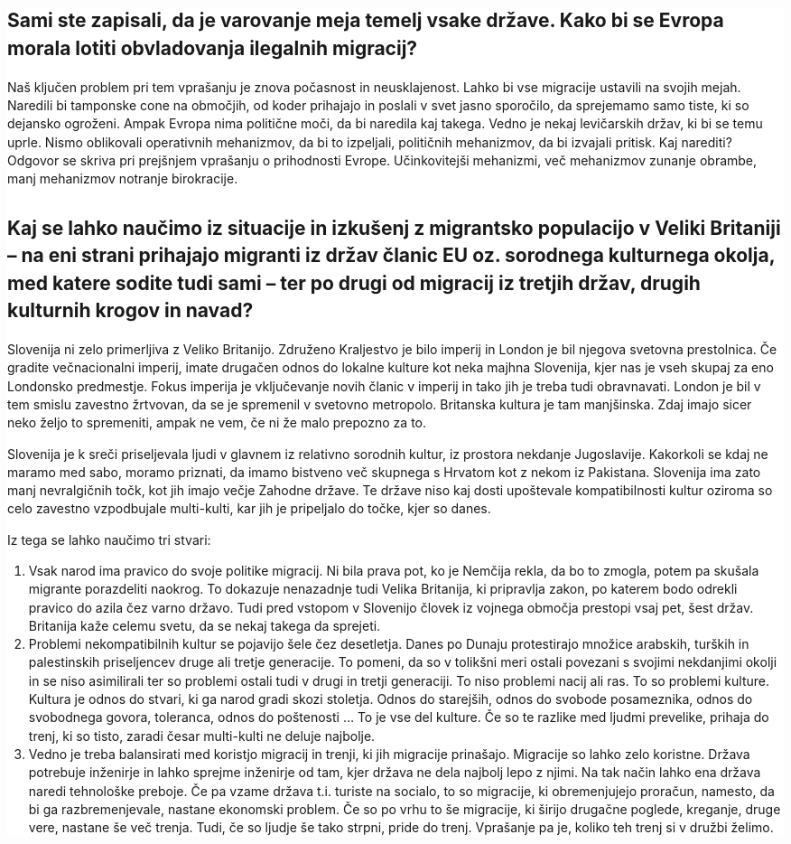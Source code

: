 ## Sami ste zapisali, da je varovanje meja temelj vsake države. Kako bi se Evropa morala lotiti obvladovanja ilegalnih migracij?

Naš ključen problem pri tem vprašanju je znova počasnost in neusklajenost. Lahko bi vse migracije ustavili na svojih mejah. Naredili bi tamponske cone na območjih, od koder prihajajo in poslali v svet jasno sporočilo, da sprejemamo samo tiste, ki so dejansko ogroženi. Ampak Evropa nima politične moči, da bi naredila kaj takega. Vedno je nekaj levičarskih držav, ki bi se temu uprle. Nismo oblikovali operativnih mehanizmov, da bi to izpeljali, političnih mehanizmov, da bi izvajali pritisk. Kaj narediti? Odgovor se skriva pri prejšnjem vprašanju o prihodnosti Evrope. Učinkovitejši mehanizmi, več mehanizmov zunanje obrambe, manj mehanizmov notranje birokracije.

## Kaj se lahko naučimo iz situacije in izkušenj z migrantsko populacijo v Veliki Britaniji – na eni strani prihajajo migranti iz držav članic EU oz. sorodnega kulturnega okolja, med katere sodite tudi sami – ter po drugi od migracij iz tretjih držav, drugih kulturnih krogov in navad?

Slovenija ni zelo primerljiva z Veliko Britanijo. Združeno Kraljestvo je bilo imperij in London je bil njegova svetovna prestolnica. Če gradite večnacionalni imperij, imate drugačen odnos do lokalne kulture kot neka majhna Slovenija, kjer nas je vseh skupaj za eno Londonsko predmestje. Fokus imperija je vključevanje novih članic v imperij in tako jih je treba tudi obravnavati. London je bil v tem smislu zavestno žrtvovan, da se je spremenil v svetovno metropolo. Britanska kultura je tam manjšinska. Zdaj imajo sicer neko željo to spremeniti, ampak ne vem, če ni že malo prepozno za to.

Slovenija je k sreči priseljevala ljudi v glavnem iz relativno sorodnih kultur, iz prostora nekdanje Jugoslavije. Kakorkoli se kdaj ne maramo med sabo, moramo priznati, da imamo bistveno več skupnega s Hrvatom kot z nekom iz Pakistana. Slovenija ima zato manj nevralgičnih točk, kot jih imajo večje Zahodne države. Te države niso kaj dosti upoštevale kompatibilnosti kultur oziroma so celo zavestno vzpodbujale multi-kulti, kar jih je pripeljalo do točke, kjer so danes.

Iz tega se lahko naučimo tri stvari:

1. Vsak narod ima pravico do svoje politike migracij. Ni bila prava pot, ko je Nemčija rekla, da bo to zmogla, potem pa skušala migrante porazdeliti naokrog. To dokazuje nenazadnje tudi Velika Britanija, ki pripravlja zakon, po katerem bodo odrekli pravico do azila čez varno državo. Tudi pred vstopom v Slovenijo človek iz vojnega območja prestopi vsaj pet, šest držav. Britanija kaže celemu svetu, da se nekaj takega da sprejeti.
2. Problemi nekompatibilnih kultur se pojavijo šele čez desetletja. Danes po Dunaju protestirajo množice arabskih, turških in palestinskih priseljencev druge ali tretje generacije. To pomeni, da so v tolikšni meri ostali povezani s svojimi nekdanjimi okolji in se niso asimilirali ter so problemi ostali tudi v drugi in tretji generaciji. To niso problemi nacij ali ras. To so problemi kulture. Kultura je odnos do stvari, ki ga narod gradi skozi stoletja. Odnos do starejših, odnos do svobode posameznika, odnos do svobodnega govora, toleranca, odnos do poštenosti … To je vse del kulture. Če so te razlike med ljudmi prevelike, prihaja do trenj, ki so tisto, zaradi česar multi-kulti ne deluje najbolje.
3. Vedno je treba balansirati med koristjo migracij in trenji, ki jih migracije prinašajo. Migracije so lahko zelo koristne. Država potrebuje inženirje in lahko sprejme inženirje od tam, kjer država ne dela najbolj lepo z njimi. Na tak način lahko ena država naredi tehnološke preboje. Če pa vzame država t.i. turiste na socialo, to so migracije, ki obremenjujejo proračun, namesto, da bi ga razbremenjevale, nastane ekonomski problem. Če so po vrhu to še migracije, ki širijo drugačne poglede, kreganje, druge vere, nastane še več trenja. Tudi, če so ljudje še tako strpni, pride do trenj. Vprašanje pa je, koliko teh trenj si v družbi želimo.
